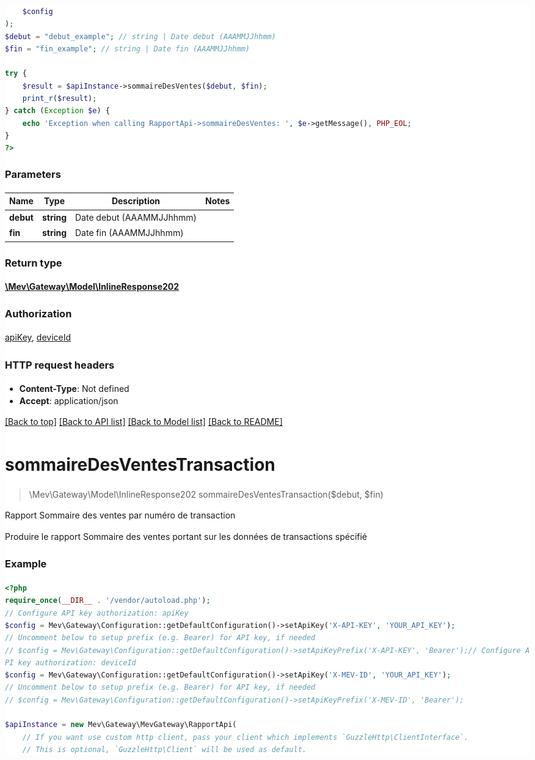 ```php
    $config
);
$debut = "debut_example"; // string | Date debut (AAAMMJJhhmm)
$fin = "fin_example"; // string | Date fin (AAAMMJJhhmm)

try {
    $result = $apiInstance->sommaireDesVentes($debut, $fin);
    print_r($result);
} catch (Exception $e) {
    echo 'Exception when calling RapportApi->sommaireDesVentes: ', $e->getMessage(), PHP_EOL;
}
?>
```

### Parameters

Name | Type | Description  | Notes
------------- | ------------- | ------------- | -------------
 **debut** | **string**| Date debut (AAAMMJJhhmm) |
 **fin** | **string**| Date fin (AAAMMJJhhmm) |

### Return type

[**\Mev\Gateway\Model\InlineResponse202**](../Model/InlineResponse202.md)

### Authorization

[apiKey](../../README.md#apiKey), [deviceId](../../README.md#deviceId)

### HTTP request headers

 - **Content-Type**: Not defined
 - **Accept**: application/json

[[Back to top]](#) [[Back to API list]](../../README.md#documentation-for-api-endpoints) [[Back to Model list]](../../README.md#documentation-for-models) [[Back to README]](../../README.md)

# **sommaireDesVentesTransaction**
> \Mev\Gateway\Model\InlineResponse202 sommaireDesVentesTransaction($debut, $fin)

Rapport Sommaire des ventes par numéro de transaction

Produire le rapport Sommaire des ventes portant sur les données de transactions spécifié

### Example
```php
<?php
require_once(__DIR__ . '/vendor/autoload.php');
// Configure API key authorization: apiKey
$config = Mev\Gateway\Configuration::getDefaultConfiguration()->setApiKey('X-API-KEY', 'YOUR_API_KEY');
// Uncomment below to setup prefix (e.g. Bearer) for API key, if needed
// $config = Mev\Gateway\Configuration::getDefaultConfiguration()->setApiKeyPrefix('X-API-KEY', 'Bearer');// Configure API key authorization: deviceId
$config = Mev\Gateway\Configuration::getDefaultConfiguration()->setApiKey('X-MEV-ID', 'YOUR_API_KEY');
// Uncomment below to setup prefix (e.g. Bearer) for API key, if needed
// $config = Mev\Gateway\Configuration::getDefaultConfiguration()->setApiKeyPrefix('X-MEV-ID', 'Bearer');

$apiInstance = new Mev\Gateway\MevGateway\RapportApi(
    // If you want use custom http client, pass your client which implements `GuzzleHttp\ClientInterface`.
    // This is optional, `GuzzleHttp\Client` will be used as default.
```